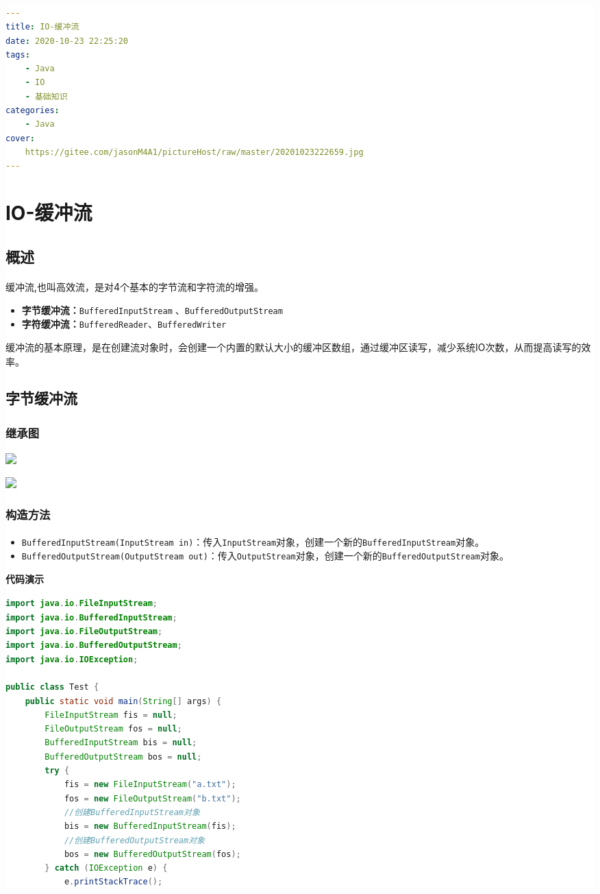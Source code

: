 ```yaml
---
title: IO-缓冲流
date: 2020-10-23 22:25:20
tags:
	- Java
	- IO
	- 基础知识
categories:
	- Java
cover:
	https://gitee.com/jasonM4A1/pictureHost/raw/master/20201023222659.jpg
---
```


# IO-缓冲流

## 概述

缓冲流,也叫高效流，是对4个基本的字节流和字符流的增强。

+ **字节缓冲流：**`BufferedInputStream` 、`BufferedOutputStream`
+ **字符缓冲流：**`BufferedReader`、`BufferedWriter`

缓冲流的基本原理，是在创建流对象时，会创建一个内置的默认大小的缓冲区数组，通过缓冲区读写，减少系统IO次数，从而提高读写的效率。

## 字节缓冲流

### 继承图

![](https://gitee.com/jasonM4A1/pictureHost/raw/master/20201023223352.png)

![](https://gitee.com/jasonM4A1/pictureHost/raw/master/20201023223422.png)

### 构造方法

+ `BufferedInputStream(InputStream in)`：传入`InputStream`对象，创建一个新的`BufferedInputStream`对象。
+ `BufferedOutputStream(OutputStream out)`：传入`OutputStream`对象，创建一个新的`BufferedOutputStream`对象。

**代码演示**

~~~java
import java.io.FileInputStream;
import java.io.BufferedInputStream;
import java.io.FileOutputStream;
import java.io.BufferedOutputStream;
import java.io.IOException;

public class Test {
    public static void main(String[] args) {
        FileInputStream fis = null;
        FileOutputStream fos = null;
        BufferedInputStream bis = null;
        BufferedOutputStream bos = null;
        try {
            fis = new FileInputStream("a.txt");
            fos = new FileOutputStream("b.txt");
            //创建BufferedInputStream对象
            bis = new BufferedInputStream(fis);
            //创建BufferedOutputStream对象
            bos = new BufferedOutputStream(fos);
        } catch (IOException e) {
            e.printStackTrace();
~~~